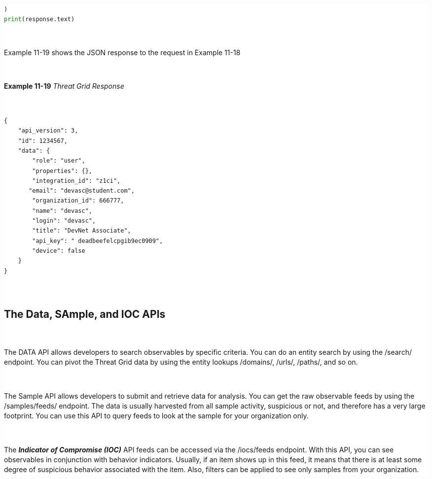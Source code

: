 ```python
)
print(response.text)
```

&nbsp;

Example 11-19 shows the JSON response to the request in Example 11-18

&nbsp;

**Example 11-19** *Threat Grid Response*

&nbsp;

```
{
    "api_version": 3,
    "id": 1234567,
    "data": {
        "role": "user",
        "properties": {},
        "integration_id": "z1ci",
       "email": "devasc@student.com",
        "organization_id": 666777,
        "name": "devasc",
        "login": "devasc",
        "title": "DevNet Associate",
        "api_key": " deadbeefelcpgib9ec0909",
        "device": false
    }
}
```

&nbsp;

## The Data, SAmple, and IOC APIs

&nbsp;

The DATA API allows developers to search observables by specific criteria.  You can do an entity search by using the /search/ endpoint.  You can pivot the Threat Grid data by using the entity lookups /domains/, /urls/, /paths/, and so on.

&nbsp;

The Sample API allows developers to submit and retrieve data for analysis.  You can get the raw observable feeds by using the /samples/feeds/ endpoint.  The data is usually harvested from all sample activity, suspicious or not, and therefore has a very large footprint.  You can use this API to query feeds to look at the sample for your organization only.

&nbsp;

The ***Indicator of Compromise (IOC)*** API feeds can be accessed via the /iocs/feeds endpoint.  With this API, you can see observables in conjunction with behavior indicators.  Usually, if an item shows up in this feed, it means that there is at least some degree of suspicious behavior associated with the item.  Also, filters can be applied to see only samples from your organization.
